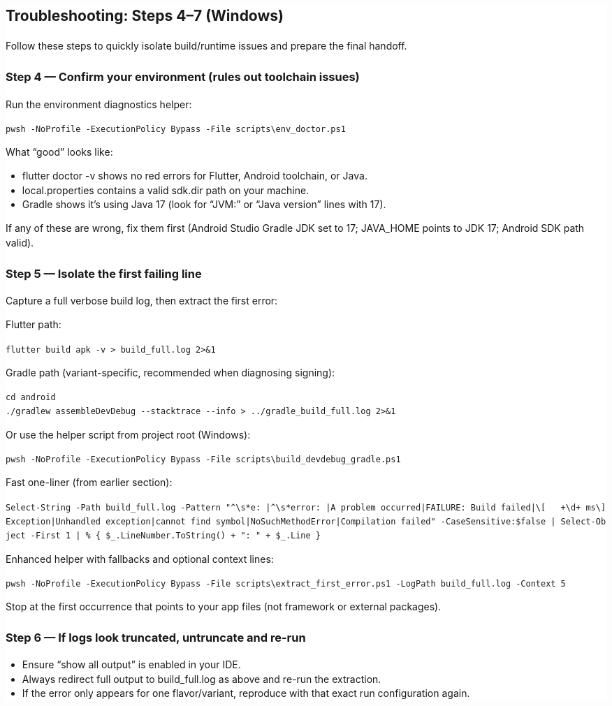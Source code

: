 
## Troubleshooting: Steps 4–7 (Windows)

Follow these steps to quickly isolate build/runtime issues and prepare the final handoff.

### Step 4 — Confirm your environment (rules out toolchain issues)
Run the environment diagnostics helper:

```
pwsh -NoProfile -ExecutionPolicy Bypass -File scripts\env_doctor.ps1
```

What “good” looks like:
- flutter doctor -v shows no red errors for Flutter, Android toolchain, or Java.
- local.properties contains a valid sdk.dir path on your machine.
- Gradle shows it’s using Java 17 (look for “JVM:” or “Java version” lines with 17).

If any of these are wrong, fix them first (Android Studio Gradle JDK set to 17; JAVA_HOME points to JDK 17; Android SDK path valid).

### Step 5 — Isolate the first failing line
Capture a full verbose build log, then extract the first error:

Flutter path:
```
flutter build apk -v > build_full.log 2>&1
```
Gradle path (variant-specific, recommended when diagnosing signing):
```
cd android
./gradlew assembleDevDebug --stacktrace --info > ../gradle_build_full.log 2>&1
```
Or use the helper script from project root (Windows):
```
pwsh -NoProfile -ExecutionPolicy Bypass -File scripts\build_devdebug_gradle.ps1
```

Fast one-liner (from earlier section):

```
Select-String -Path build_full.log -Pattern "^\s*e: |^\s*error: |A problem occurred|FAILURE: Build failed|\[   +\d+ ms\] Exception|Unhandled exception|cannot find symbol|NoSuchMethodError|Compilation failed" -CaseSensitive:$false | Select-Object -First 1 | % { $_.LineNumber.ToString() + ": " + $_.Line }
```

Enhanced helper with fallbacks and optional context lines:

```
pwsh -NoProfile -ExecutionPolicy Bypass -File scripts\extract_first_error.ps1 -LogPath build_full.log -Context 5
```

Stop at the first occurrence that points to your app files (not framework or external packages).

### Step 6 — If logs look truncated, untruncate and re-run
- Ensure “show all output” is enabled in your IDE.
- Always redirect full output to build_full.log as above and re-run the extraction.
- If the error only appears for one flavor/variant, reproduce with that exact run configuration again.
